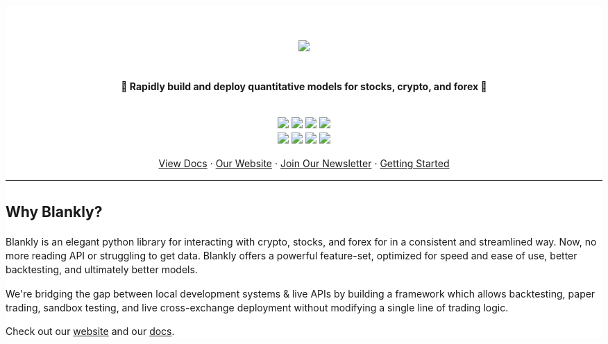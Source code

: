 

<br />

<div align="center">
   <img style="margin: 0 auto; padding-bottom: 15px; padding-top: 30px" width=70%" src="https://firebasestorage.googleapis.com/v0/b/blankly-6ada5.appspot.com/o/blankly-github-logo.png?alt=media&token=8f436cd2-3d28-432c-867a-afef780f4260">
</div>
<br />
<div align="center">
  <b>💨  Rapidly build and deploy quantitative models for stocks, crypto, and forex  🚀</b>
</div>
<br />


<p align="center">
   <a target="_blank" href="https://sonarcloud.io/dashboard?id=Blankly-Finance_Blankly"><img src="https://sonarcloud.io/api/project_badges/measure?project=Blankly-Finance_Blankly&metric=sqale_rating"></a>
   <a target="_blank" href="https://sonarcloud.io/dashboard?id=Blankly-Finance_Blankly"><img src="https://sonarcloud.io/api/project_badges/measure?project=Blankly-Finance_Blankly&metric=security_rating"></a>
   <a target="_blank" href="https://sonarcloud.io/dashboard?id=Blankly-Finance_Blankly"><img src="https://sonarcloud.io/api/project_badges/measure?project=Blankly-Finance_Blankly&metric=alert_status"></a>
   <a target="_blank" href="https://github.com/Blankly-Finance/Blankly/actions/workflows/test.yml"><img src="https://github.com/Blankly-Finance/Blankly/actions/workflows/test.yml/badge.svg?branch=main"></a> <br>
   <a target="_blank" href="https://pepy.tech/project/blankly"><img src="https://pepy.tech/badge/blankly/month"></a>
   <a target="_blank" href="https://github.com/Blankly-Finance/Blankly/blob/main/LICENSE"><img src="https://img.shields.io/pypi/l/blankly?color=gree"></a>
   <a target="_blank" href="https://github.com/Blankly-Finance/Blankly/stargazers"><img src="https://img.shields.io/github/stars/blankly-finance/blankly?style=social"></a>
   <a target="_blank" href="https://discord.gg/XWcmy7Y9bb"><img src="https://img.shields.io/discord/821563936297451530.svg?color=7289da&label=Blankly%20Discord&logo=discord&style=flat"></a>
</p>
<p align="center">
    <a target="_blank" href="https://docs.blankly.finance">View Docs</a>
    ·
    <a target="_blank" href="https://blankly.finance">Our Website</a>
    ·
    <a target="_blank" href="https://blankly.substack.com">Join Our Newsletter</a>
    ·
    <a href="#quickstart">Getting Started</a>
  </p>

---

## Why Blankly? 

Blankly is an elegant python library for interacting with crypto, stocks, and forex for in a consistent and streamlined way. Now, no more reading API or struggling to get data. Blankly offers a powerful feature-set, optimized for speed and ease of use, better backtesting, and ultimately better models. 

We're bridging the gap between local development systems & live APIs by building a framework which allows backtesting, 
paper trading, sandbox testing, and live cross-exchange deployment without modifying a single line of trading logic.

Check out our [website](https://blankly.finance) and our [docs](https://docs.blankly.finance).
